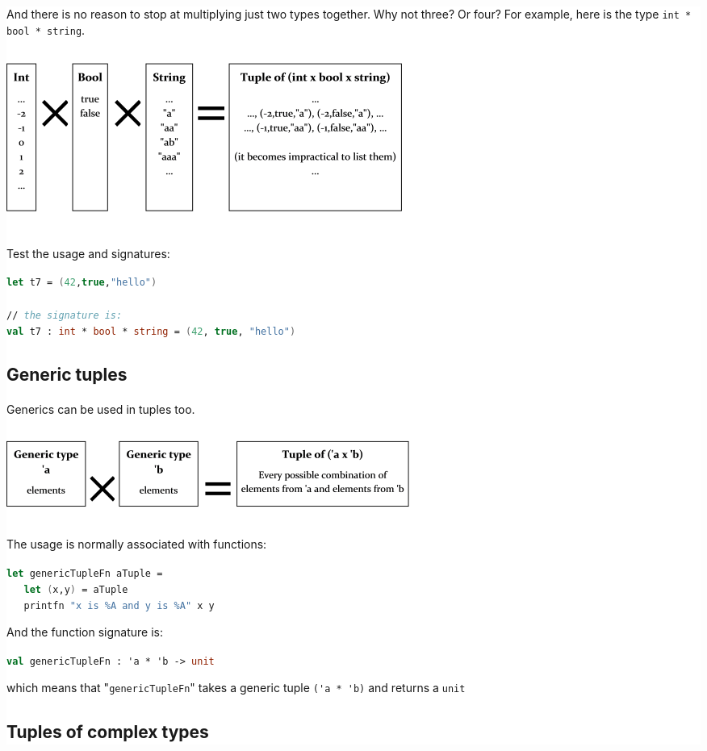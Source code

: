 And there is no reason to stop at multiplying just two types together. Why not three? Or four?  For example, here is the type `int * bool * string`.

![int*bool*string tuple](./tuple_int_bool_str.png)

Test the usage and signatures:

```fsharp
let t7 = (42,true,"hello")

// the signature is:
val t7 : int * bool * string = (42, true, "hello")
```

## Generic tuples

Generics can be used in tuples too.

!['a*'b tuple](./tuple_a_b.png)

The usage is normally associated with functions:

```fsharp
let genericTupleFn aTuple =
   let (x,y) = aTuple
   printfn "x is %A and y is %A" x y
```

And the function signature is:

```fsharp
val genericTupleFn : 'a * 'b -> unit
```

which means that "`genericTupleFn`" takes a generic tuple `('a * 'b)` and returns a `unit`

## Tuples of complex types
